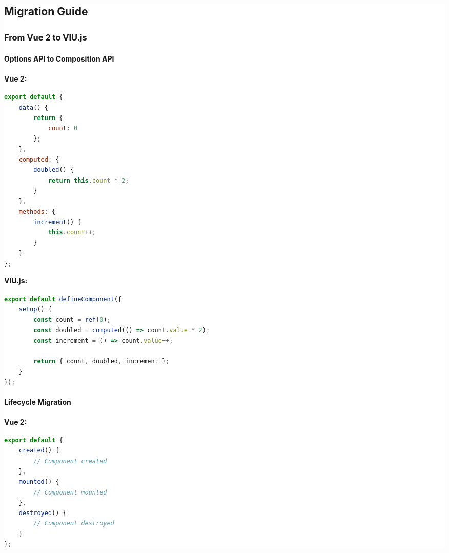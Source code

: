 
## Migration Guide

### From Vue 2 to VIU.js

#### Options API to Composition API

**Vue 2:**
```javascript
export default {
    data() {
        return {
            count: 0
        };
    },
    computed: {
        doubled() {
            return this.count * 2;
        }
    },
    methods: {
        increment() {
            this.count++;
        }
    }
};
```

**VIU.js:**
```javascript
export default defineComponent({
    setup() {
        const count = ref(0);
        const doubled = computed(() => count.value * 2);
        const increment = () => count.value++;
        
        return { count, doubled, increment };
    }
});
```

#### Lifecycle Migration

**Vue 2:**
```javascript
export default {
    created() {
        // Component created
    },
    mounted() {
        // Component mounted
    },
    destroyed() {
        // Component destroyed
    }
};
```
